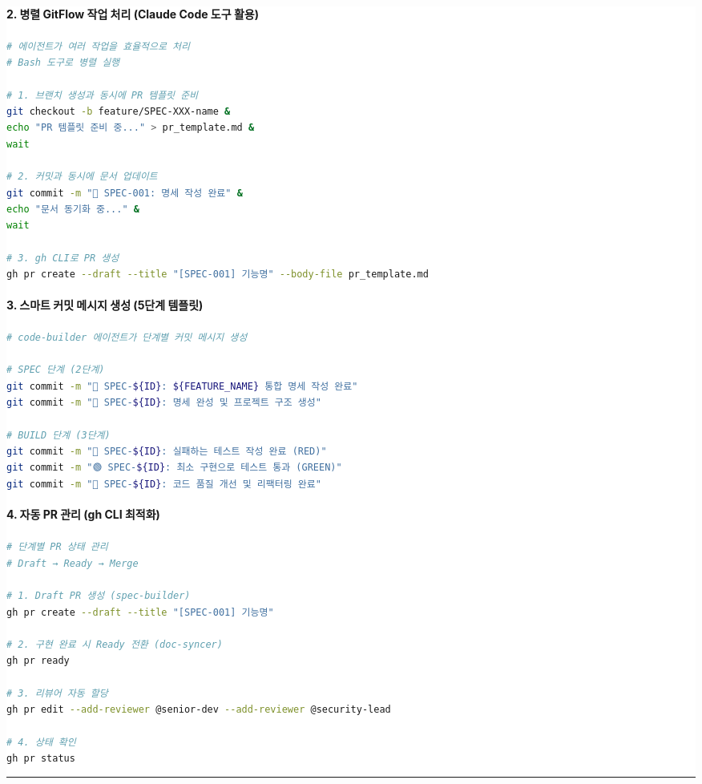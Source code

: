 #### 2. 병렬 GitFlow 작업 처리 (Claude Code 도구 활용)
```bash
# 에이전트가 여러 작업을 효율적으로 처리
# Bash 도구로 병렬 실행

# 1. 브랜치 생성과 동시에 PR 템플릿 준비
git checkout -b feature/SPEC-XXX-name &
echo "PR 템플릿 준비 중..." > pr_template.md &
wait

# 2. 커밋과 동시에 문서 업데이트
git commit -m "📝 SPEC-001: 명세 작성 완료" &
echo "문서 동기화 중..." &
wait

# 3. gh CLI로 PR 생성
gh pr create --draft --title "[SPEC-001] 기능명" --body-file pr_template.md
```

#### 3. 스마트 커밋 메시지 생성 (5단계 템플릿)
```bash
# code-builder 에이전트가 단계별 커밋 메시지 생성

# SPEC 단계 (2단계)
git commit -m "📝 SPEC-${ID}: ${FEATURE_NAME} 통합 명세 작성 완료"
git commit -m "🎯 SPEC-${ID}: 명세 완성 및 프로젝트 구조 생성"

# BUILD 단계 (3단계)
git commit -m "🔴 SPEC-${ID}: 실패하는 테스트 작성 완료 (RED)"
git commit -m "🟢 SPEC-${ID}: 최소 구현으로 테스트 통과 (GREEN)"
git commit -m "🔄 SPEC-${ID}: 코드 품질 개선 및 리팩터링 완료"
```

#### 4. 자동 PR 관리 (gh CLI 최적화)
```bash
# 단계별 PR 상태 관리
# Draft → Ready → Merge

# 1. Draft PR 생성 (spec-builder)
gh pr create --draft --title "[SPEC-001] 기능명"

# 2. 구현 완료 시 Ready 전환 (doc-syncer)
gh pr ready

# 3. 리뷰어 자동 할당
gh pr edit --add-reviewer @senior-dev --add-reviewer @security-lead

# 4. 상태 확인
gh pr status
```

---
